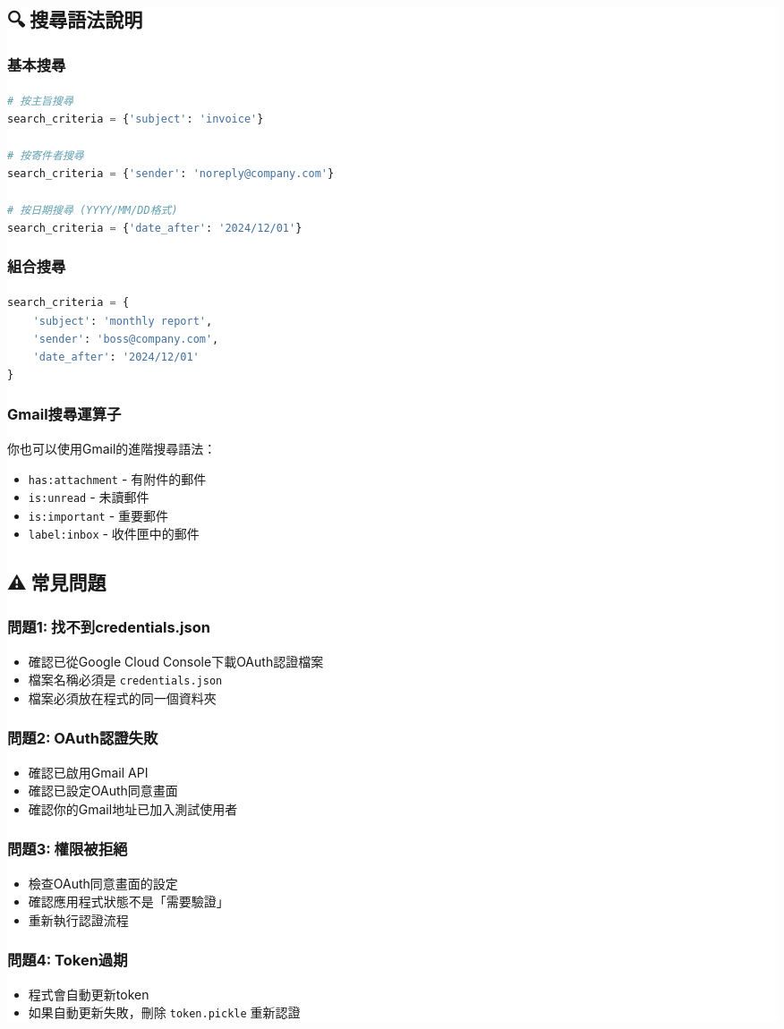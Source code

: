 ## 🔍 搜尋語法說明

### 基本搜尋
```python
# 按主旨搜尋
search_criteria = {'subject': 'invoice'}

# 按寄件者搜尋  
search_criteria = {'sender': 'noreply@company.com'}

# 按日期搜尋 (YYYY/MM/DD格式)
search_criteria = {'date_after': '2024/12/01'}
```

### 組合搜尋
```python
search_criteria = {
    'subject': 'monthly report',
    'sender': 'boss@company.com',
    'date_after': '2024/12/01'
}
```

### Gmail搜尋運算子
你也可以使用Gmail的進階搜尋語法：
- `has:attachment` - 有附件的郵件
- `is:unread` - 未讀郵件
- `is:important` - 重要郵件
- `label:inbox` - 收件匣中的郵件

## ⚠️ 常見問題

### 問題1: 找不到credentials.json
- 確認已從Google Cloud Console下載OAuth認證檔案
- 檔案名稱必須是 `credentials.json`
- 檔案必須放在程式的同一個資料夾

### 問題2: OAuth認證失敗
- 確認已啟用Gmail API
- 確認已設定OAuth同意畫面
- 確認你的Gmail地址已加入測試使用者

### 問題3: 權限被拒絕
- 檢查OAuth同意畫面的設定
- 確認應用程式狀態不是「需要驗證」
- 重新執行認證流程

### 問題4: Token過期
- 程式會自動更新token
- 如果自動更新失敗，刪除 `token.pickle` 重新認證
